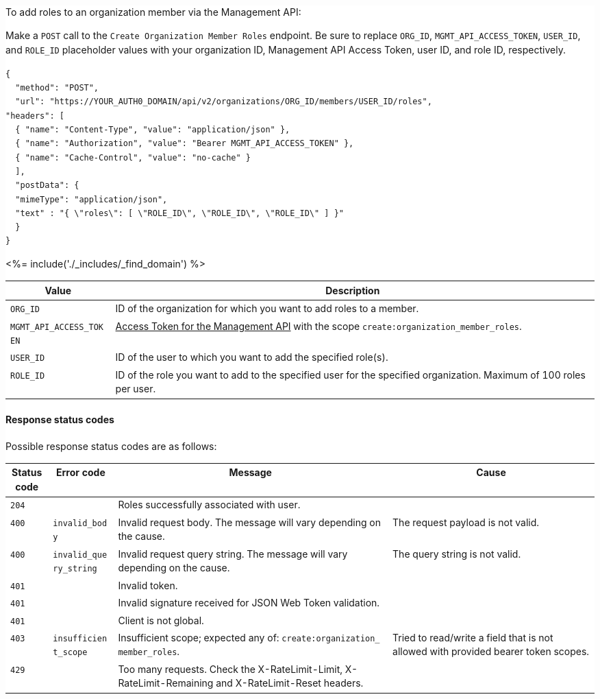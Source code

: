 To add roles to an organization member via the Management API:
 
Make a `POST` call to the `Create Organization Member Roles` endpoint. Be sure to replace `ORG_ID`, `MGMT_API_ACCESS_TOKEN`, `USER_ID`, and `ROLE_ID` placeholder values with your organization ID, Management API Access Token, user ID, and role ID, respectively.
 
```har
{
  "method": "POST",
  "url": "https://YOUR_AUTH0_DOMAIN/api/v2/organizations/ORG_ID/members/USER_ID/roles",
"headers": [
  { "name": "Content-Type", "value": "application/json" },
  { "name": "Authorization", "value": "Bearer MGMT_API_ACCESS_TOKEN" },
  { "name": "Cache-Control", "value": "no-cache" }
  ],
  "postData": {
  "mimeType": "application/json",
  "text" : "{ \"roles\": [ \"ROLE_ID\", \"ROLE_ID\", \"ROLE_ID\" ] }"
  }
}
```
 
<%= include('./_includes/_find_domain') %>
 
| Value | Description |
| - | - |
| `ORG_ID` | ID of the organization for which you want to add roles to a member. |
| `MGMT_API_ACCESS_TOKEN` | [Access Token for the Management API](/tokens/management-api-access-tokens) with the scope `create:organization_member_roles`. |
| `USER_ID` | ID of the user to which you want to add the specified role(s). |
| `ROLE_ID` | ID of the role you want to add to the specified user for the specified organization. Maximum of 100 roles per user. |
 
#### Response status codes

Possible response status codes are as follows:
 
| Status code | Error code | Message | Cause |
| - | - | - | - |
| `204` | | Roles successfully associated with user. | |
| `400` | `invalid_body` | Invalid request body. The message will vary depending on the cause. | The request payload is not valid. |
| `400` | `invalid_query_string` | Invalid request query string. The message will vary depending on the cause. | The query string is not valid. |
| `401` | | Invalid token. | |
| `401` | | Invalid signature received for JSON Web Token validation. | |
| `401` | | Client is not global. | |
| `403` | `insufficient_scope` | Insufficient scope; expected any of: `create:organization_member_roles`. | Tried to read/write a field that is not allowed with provided bearer token scopes. |
| `429` | | Too many requests. Check the X-RateLimit-Limit, X-RateLimit-Remaining and X-RateLimit-Reset headers. |
 